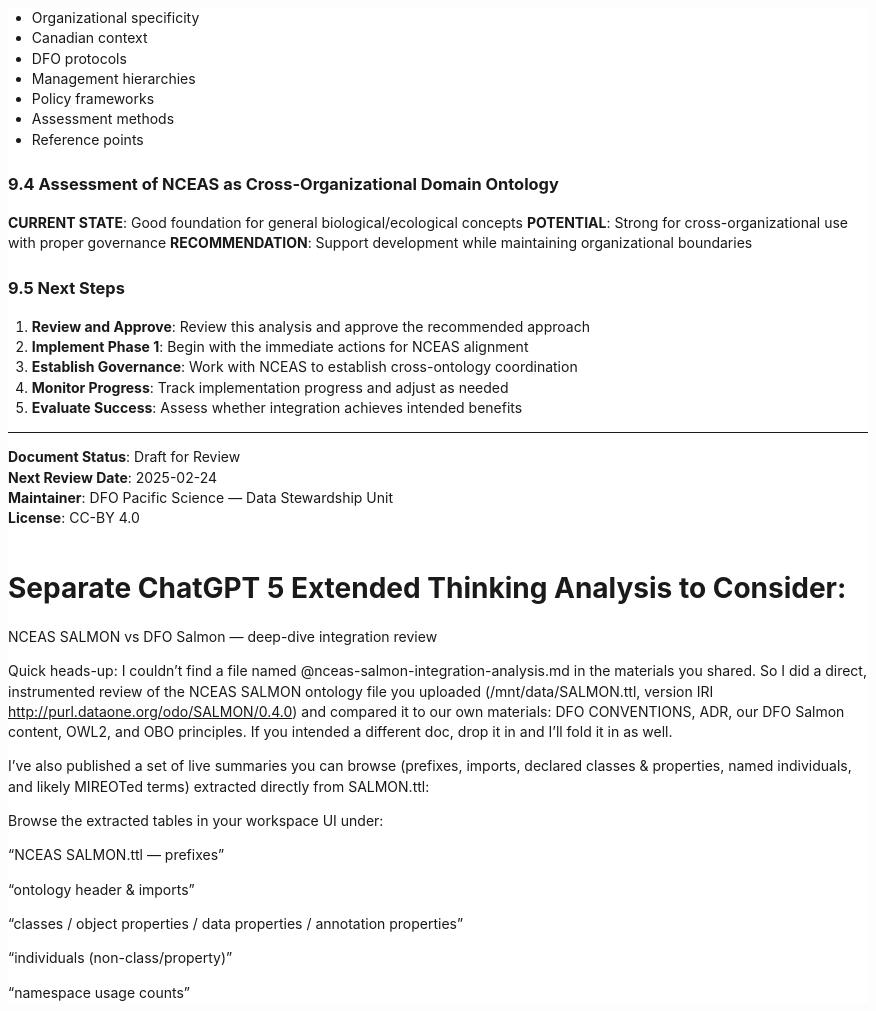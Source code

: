 - Organizational specificity
- Canadian context
- DFO protocols
- Management hierarchies
- Policy frameworks
- Assessment methods
- Reference points

### 9.4 Assessment of NCEAS as Cross-Organizational Domain Ontology

**CURRENT STATE**: Good foundation for general biological/ecological concepts
**POTENTIAL**: Strong for cross-organizational use with proper governance
**RECOMMENDATION**: Support development while maintaining organizational boundaries

### 9.5 Next Steps

1. **Review and Approve**: Review this analysis and approve the recommended approach
2. **Implement Phase 1**: Begin with the immediate actions for NCEAS alignment
3. **Establish Governance**: Work with NCEAS to establish cross-ontology coordination
4. **Monitor Progress**: Track implementation progress and adjust as needed
5. **Evaluate Success**: Assess whether integration achieves intended benefits

---

**Document Status**: Draft for Review  
**Next Review Date**: 2025-02-24  
**Maintainer**: DFO Pacific Science — Data Stewardship Unit  
**License**: CC-BY 4.0

# Separate ChatGPT 5 Extended Thinking Analysis to Consider:

NCEAS SALMON vs DFO Salmon — deep-dive integration review

Quick heads-up: I couldn’t find a file named @nceas-salmon-integration-analysis.md in the materials you shared. So I did a direct, instrumented review of the NCEAS SALMON ontology file you uploaded (/mnt/data/SALMON.ttl, version IRI http://purl.dataone.org/odo/SALMON/0.4.0) and compared it to our own materials: DFO CONVENTIONS, ADR, our DFO Salmon content, OWL2, and OBO principles. If you intended a different doc, drop it in and I’ll fold it in as well.

I’ve also published a set of live summaries you can browse (prefixes, imports, declared classes & properties, named individuals, and likely MIREOTed terms) extracted directly from SALMON.ttl:

Browse the extracted tables in your workspace UI under:

“NCEAS SALMON.ttl — prefixes”

“ontology header & imports”

“classes / object properties / data properties / annotation properties”

“individuals (non-class/property)”

“namespace usage counts”
